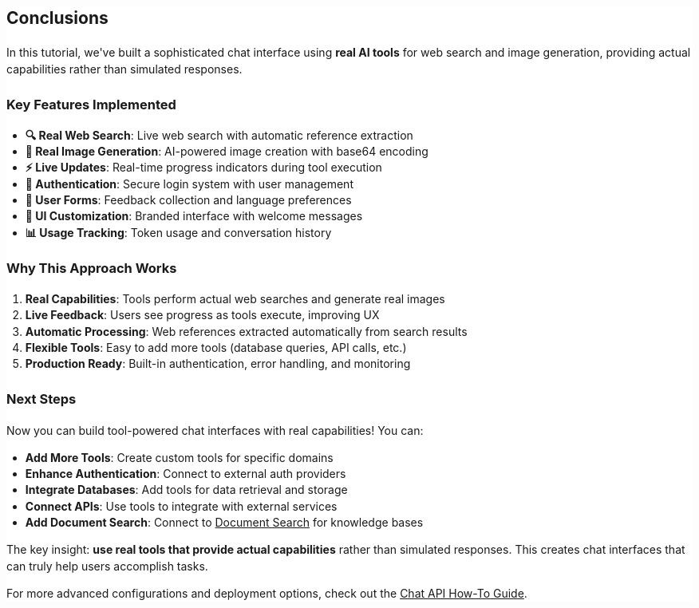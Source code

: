 ## Conclusions

In this tutorial, we've built a sophisticated chat interface using **real AI tools** for web search and image generation, providing actual capabilities rather than simulated responses.

### Key Features Implemented

- **🔍 Real Web Search**: Live web search with automatic reference extraction
- **🎨 Real Image Generation**: AI-powered image creation with base64 encoding
- **⚡ Live Updates**: Real-time progress indicators during tool execution
- **🔐 Authentication**: Secure login system with user management
- **📝 User Forms**: Feedback collection and language preferences
- **🎨 UI Customization**: Branded interface with welcome messages
- **📊 Usage Tracking**: Token usage and conversation history

### Why This Approach Works

1. **Real Capabilities**: Tools perform actual web searches and generate real images
2. **Live Feedback**: Users see progress as tools execute, improving UX
3. **Automatic Processing**: Web references extracted automatically from search results
4. **Flexible Tools**: Easy to add more tools (database queries, API calls, etc.)
5. **Production Ready**: Built-in authentication, error handling, and monitoring

### Next Steps

Now you can build tool-powered chat interfaces with real capabilities! You can:

- **Add More Tools**: Create custom tools for specific domains
- **Enhance Authentication**: Connect to external auth providers
- **Integrate Databases**: Add tools for data retrieval and storage
- **Connect APIs**: Use tools to integrate with external services
- **Add Document Search**: Connect to [Document Search](./rag.md) for knowledge bases

The key insight: **use real tools that provide actual capabilities** rather than simulated responses. This creates chat interfaces that can truly help users accomplish tasks.

For more advanced configurations and deployment options, check out the [Chat API How-To Guide](../how-to/chatbots/api.md).
